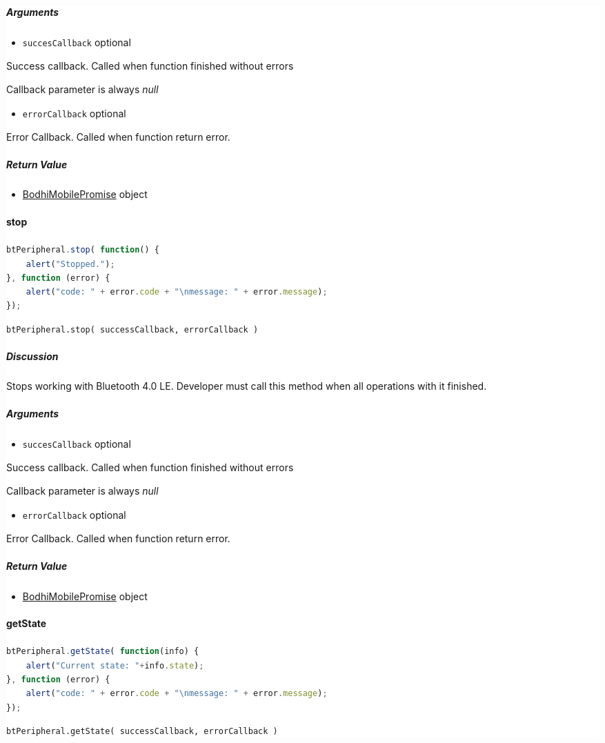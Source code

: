 ##### Arguments

  * `succesCallback` optional

Success callback. Called when function finished without errors

Callback parameter is always *null*

  * `errorCallback` optional

Error Callback. Called when function return error.

##### Return Value

  * [BodhiMobilePromise](#kernel-promise) object

#### stop

```javascript
btPeripheral.stop( function() {  
    alert("Stopped.");  
}, function (error) {  
    alert("code: " + error.code + "\nmessage: " + error.message);  
});
```

`btPeripheral.stop( successCallback, errorCallback )`

##### Discussion

Stops working with Bluetooth 4.0 LE. Developer must call this method when all operations with it finished.

##### Arguments

  * `succesCallback` optional

Success callback. Called when function finished without errors

Callback parameter is always *null*

  * `errorCallback` optional

Error Callback. Called when function return error.

##### Return Value

  * [BodhiMobilePromise](#kernel-promise) object

#### getState

```javascript
btPeripheral.getState( function(info) {  
    alert("Current state: "+info.state);  
}, function (error) {  
    alert("code: " + error.code + "\nmessage: " + error.message);  
});
```

`btPeripheral.getState( successCallback, errorCallback )`
